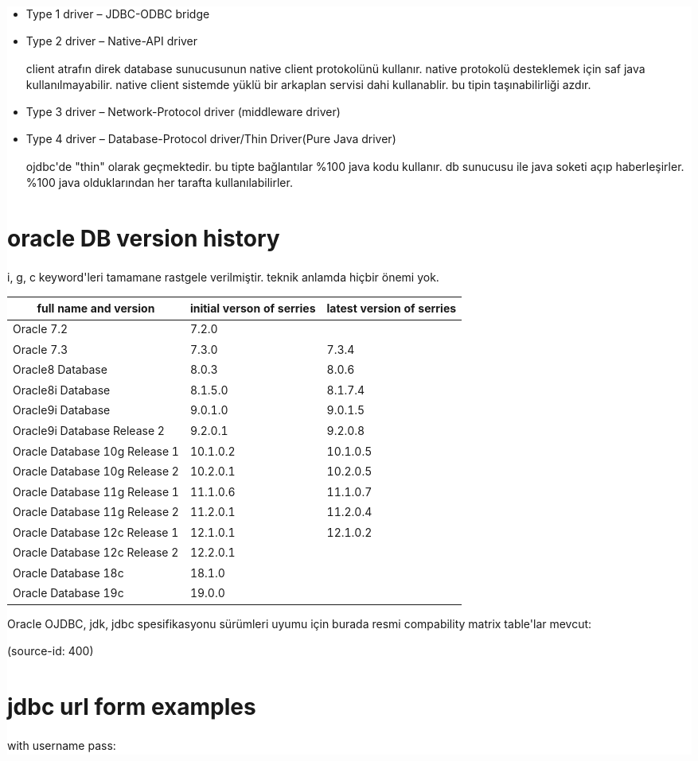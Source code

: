 - Type 1 driver – JDBC-ODBC bridge

- Type 2 driver – Native-API driver

  client atrafın direk database sunucusunun native client protokolünü kullanır. native protokolü desteklemek için saf java kullanılmayabilir. native client sistemde yüklü bir arkaplan servisi dahi kullanablir. bu tipin taşınabilirliği azdır.

- Type 3 driver – Network-Protocol driver (middleware driver)

- Type 4 driver – Database-Protocol driver/Thin Driver(Pure Java driver)

  ojdbc'de "thin" olarak geçmektedir. bu tipte bağlantılar %100 java kodu kullanır. db sunucusu ile java soketi açıp haberleşirler. %100 java olduklarından her tarafta kullanılabilirler.

# oracle DB version history

i, g, c keyword'leri tamamane rastgele verilmiştir. teknik anlamda hiçbir önemi yok.

| full name and version         | initial verson of serries | latest version of serries |
|-------------------------------|---------------------------|---------------------------|
| Oracle 7.2                    | 7.2.0                     |                           |
| Oracle 7.3                    | 7.3.0                     | 7.3.4                     |
| Oracle8 Database              | 8.0.3                     | 8.0.6                     |
| Oracle8i Database             | 8.1.5.0                   | 8.1.7.4                   |
| Oracle9i Database             | 9.0.1.0                   | 9.0.1.5                   |
| Oracle9i Database Release 2   | 9.2.0.1                   | 9.2.0.8                   |
| Oracle Database 10g Release 1 | 10.1.0.2                  | 10.1.0.5                  |
| Oracle Database 10g Release 2 | 10.2.0.1                  | 10.2.0.5                  |
| Oracle Database 11g Release 1 | 11.1.0.6                  | 11.1.0.7                  |
| Oracle Database 11g Release 2 | 11.2.0.1                  | 11.2.0.4                  |
| Oracle Database 12c Release 1 | 12.1.0.1                  | 12.1.0.2                  |
| Oracle Database 12c Release 2 | 12.2.0.1                  |                           |
| Oracle Database 18c           | 18.1.0                    |                           |
| Oracle Database 19c           | 19.0.0                    |                           |

Oracle OJDBC, jdk, jdbc spesifikasyonu sürümleri uyumu için burada resmi compability matrix table'lar mevcut:

(source-id: 400)

# jdbc url form examples

with username pass:

